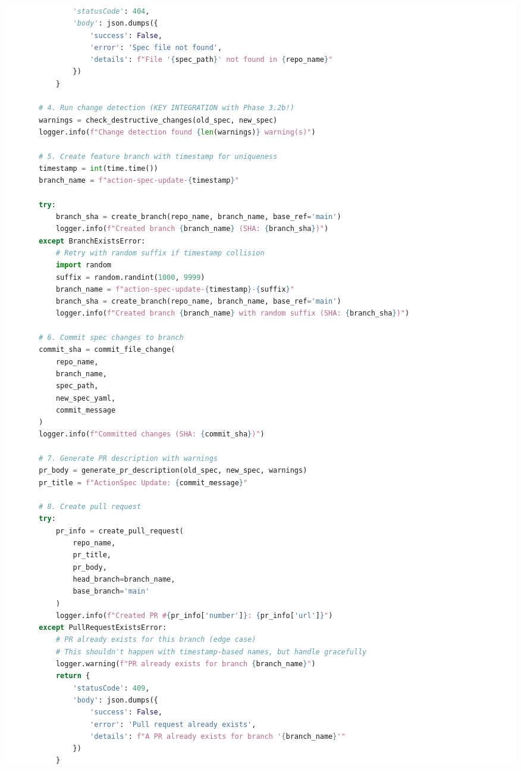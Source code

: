 ```python
                'statusCode': 404,
                'body': json.dumps({
                    'success': False,
                    'error': 'Spec file not found',
                    'details': f"File '{spec_path}' not found in {repo_name}"
                })
            }

        # 4. Run change detection (KEY INTEGRATION with Phase 3.2b!)
        warnings = check_destructive_changes(old_spec, new_spec)
        logger.info(f"Change detection found {len(warnings)} warning(s)")

        # 5. Create feature branch with timestamp for uniqueness
        timestamp = int(time.time())
        branch_name = f"action-spec-update-{timestamp}"

        try:
            branch_sha = create_branch(repo_name, branch_name, base_ref='main')
            logger.info(f"Created branch {branch_name} (SHA: {branch_sha})")
        except BranchExistsError:
            # Retry with random suffix if timestamp collision
            import random
            suffix = random.randint(1000, 9999)
            branch_name = f"action-spec-update-{timestamp}-{suffix}"
            branch_sha = create_branch(repo_name, branch_name, base_ref='main')
            logger.info(f"Created branch {branch_name} with random suffix (SHA: {branch_sha})")

        # 6. Commit spec changes to branch
        commit_sha = commit_file_change(
            repo_name,
            branch_name,
            spec_path,
            new_spec_yaml,
            commit_message
        )
        logger.info(f"Committed changes (SHA: {commit_sha})")

        # 7. Generate PR description with warnings
        pr_body = generate_pr_description(old_spec, new_spec, warnings)
        pr_title = f"ActionSpec Update: {commit_message}"

        # 8. Create pull request
        try:
            pr_info = create_pull_request(
                repo_name,
                pr_title,
                pr_body,
                head_branch=branch_name,
                base_branch='main'
            )
            logger.info(f"Created PR #{pr_info['number']}: {pr_info['url']}")
        except PullRequestExistsError:
            # PR already exists for this branch (edge case)
            # This shouldn't happen with timestamp-based names, but handle gracefully
            logger.warning(f"PR already exists for branch {branch_name}")
            return {
                'statusCode': 409,
                'body': json.dumps({
                    'success': False,
                    'error': 'Pull request already exists',
                    'details': f"A PR already exists for branch '{branch_name}'"
                })
            }
```
